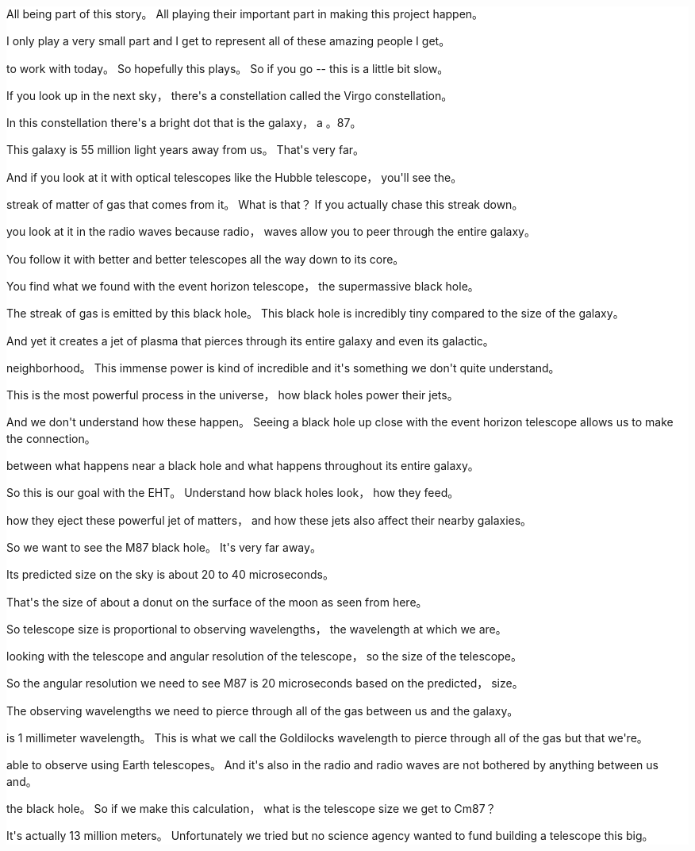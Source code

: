  All being part of this story。 All playing their important part in making this project happen。

 I only play a very small part and I get to represent all of these amazing people I get。

 to work with today。 So hopefully this plays。 So if you go -- this is a little bit slow。

 If you look up in the next sky， there's a constellation called the Virgo constellation。

 In this constellation there's a bright dot that is the galaxy， a 。87。

 This galaxy is 55 million light years away from us。 That's very far。

 And if you look at it with optical telescopes like the Hubble telescope， you'll see the。

 streak of matter of gas that comes from it。 What is that？ If you actually chase this streak down。

 you look at it in the radio waves because radio， waves allow you to peer through the entire galaxy。

 You follow it with better and better telescopes all the way down to its core。

 You find what we found with the event horizon telescope， the supermassive black hole。

 The streak of gas is emitted by this black hole。 This black hole is incredibly tiny compared to the size of the galaxy。

 And yet it creates a jet of plasma that pierces through its entire galaxy and even its galactic。

 neighborhood。 This immense power is kind of incredible and it's something we don't quite understand。

 This is the most powerful process in the universe， how black holes power their jets。

 And we don't understand how these happen。 Seeing a black hole up close with the event horizon telescope allows us to make the connection。

 between what happens near a black hole and what happens throughout its entire galaxy。

 So this is our goal with the EHT。 Understand how black holes look， how they feed。

 how they eject these powerful jet of matters， and how these jets also affect their nearby galaxies。

 So we want to see the M87 black hole。 It's very far away。

 Its predicted size on the sky is about 20 to 40 microseconds。

 That's the size of about a donut on the surface of the moon as seen from here。

 So telescope size is proportional to observing wavelengths， the wavelength at which we are。

 looking with the telescope and angular resolution of the telescope， so the size of the telescope。

 So the angular resolution we need to see M87 is 20 microseconds based on the predicted， size。

 The observing wavelengths we need to pierce through all of the gas between us and the galaxy。

 is 1 millimeter wavelength。 This is what we call the Goldilocks wavelength to pierce through all of the gas but that we're。

 able to observe using Earth telescopes。 And it's also in the radio and radio waves are not bothered by anything between us and。

 the black hole。 So if we make this calculation， what is the telescope size we get to Cm87？

 It's actually 13 million meters。 Unfortunately we tried but no science agency wanted to fund building a telescope this big。
